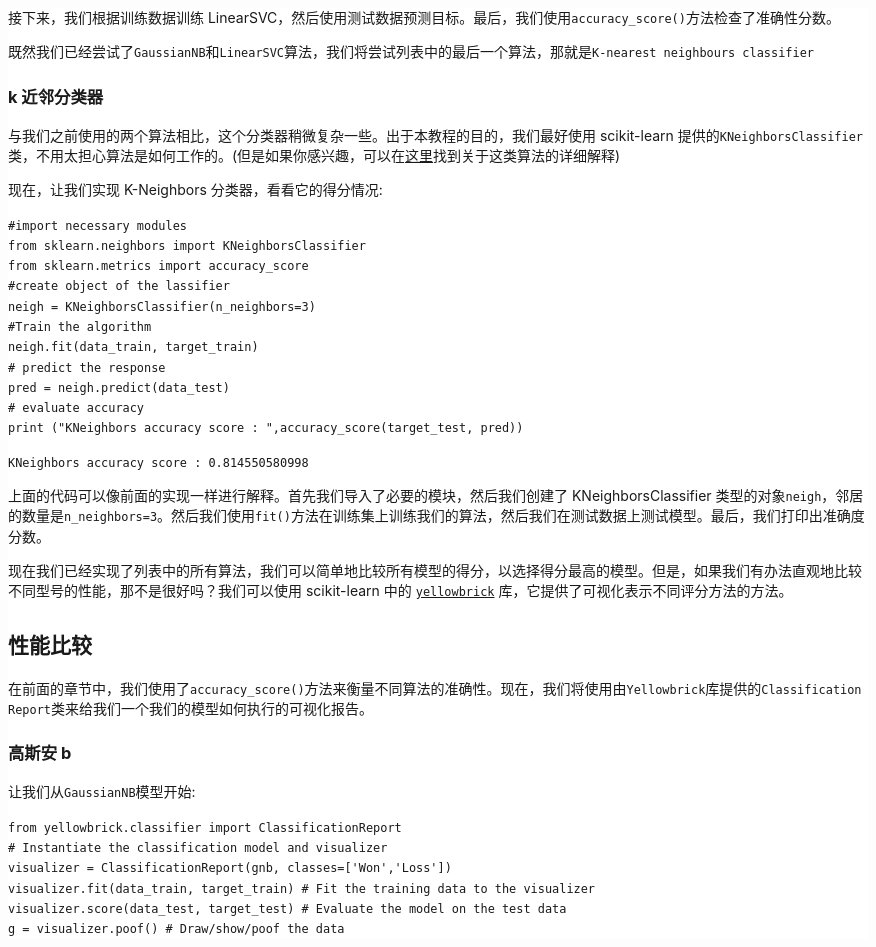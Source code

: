 接下来，我们根据训练数据训练 LinearSVC，然后使用测试数据预测目标。最后，我们使用`accuracy_score()`方法检查了准确性分数。

既然我们已经尝试了`GaussianNB`和`LinearSVC`算法，我们将尝试列表中的最后一个算法，那就是`K-nearest neighbours classifier`

### k 近邻分类器

与我们之前使用的两个算法相比，这个分类器稍微复杂一些。出于本教程的目的，我们最好使用 scikit-learn 提供的`KNeighborsClassifier`类，不用太担心算法是如何工作的。(但是如果你感兴趣，可以在[这里](https://en.wikipedia.org/wiki/K-nearest_neighbors_algorithm)找到关于这类算法的详细解释)

现在，让我们实现 K-Neighbors 分类器，看看它的得分情况:

```
#import necessary modules
from sklearn.neighbors import KNeighborsClassifier
from sklearn.metrics import accuracy_score
#create object of the lassifier
neigh = KNeighborsClassifier(n_neighbors=3)
#Train the algorithm
neigh.fit(data_train, target_train)
# predict the response
pred = neigh.predict(data_test)
# evaluate accuracy
print ("KNeighbors accuracy score : ",accuracy_score(target_test, pred))
```

```
KNeighbors accuracy score : 0.814550580998
```

上面的代码可以像前面的实现一样进行解释。首先我们导入了必要的模块，然后我们创建了 KNeighborsClassifier 类型的对象`neigh`，邻居的数量是`n_neighbors=3`。然后我们使用`fit()`方法在训练集上训练我们的算法，然后我们在测试数据上测试模型。最后，我们打印出准确度分数。

现在我们已经实现了列表中的所有算法，我们可以简单地比较所有模型的得分，以选择得分最高的模型。但是，如果我们有办法直观地比较不同型号的性能，那不是很好吗？我们可以使用 scikit-learn 中的 [`yellowbrick`](https://www.scikit-yb.org/en/latest/tutorial.html#visual-model-evaluation) 库，它提供了可视化表示不同评分方法的方法。

## 性能比较

在前面的章节中，我们使用了`accuracy_score()`方法来衡量不同算法的准确性。现在，我们将使用由`Yellowbrick`库提供的`ClassificationReport`类来给我们一个我们的模型如何执行的可视化报告。

### 高斯安 b

让我们从`GaussianNB`模型开始:

```
from yellowbrick.classifier import ClassificationReport
# Instantiate the classification model and visualizer
visualizer = ClassificationReport(gnb, classes=['Won','Loss'])
visualizer.fit(data_train, target_train) # Fit the training data to the visualizer
visualizer.score(data_test, target_test) # Evaluate the model on the test data
g = visualizer.poof() # Draw/show/poof the data
```
